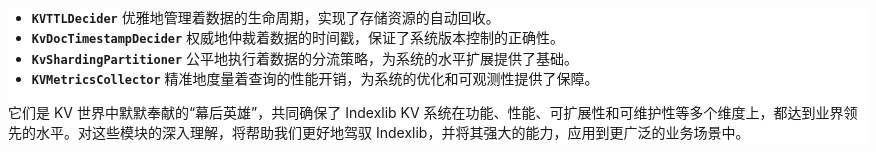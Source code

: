 *   **`KVTTLDecider`** 优雅地管理着数据的生命周期，实现了存储资源的自动回收。
*   **`KvDocTimestampDecider`** 权威地仲裁着数据的时间戳，保证了系统版本控制的正确性。
*   **`KvShardingPartitioner`** 公平地执行着数据的分流策略，为系统的水平扩展提供了基础。
*   **`KVMetricsCollector`** 精准地度量着查询的性能开销，为系统的优化和可观测性提供了保障。

它们是 KV 世界中默默奉献的“幕后英雄”，共同确保了 Indexlib KV 系统在功能、性能、可扩展性和可维护性等多个维度上，都达到业界领先的水平。对这些模块的深入理解，将帮助我们更好地驾驭 Indexlib，并将其强大的能力，应用到更广泛的业务场景中。
